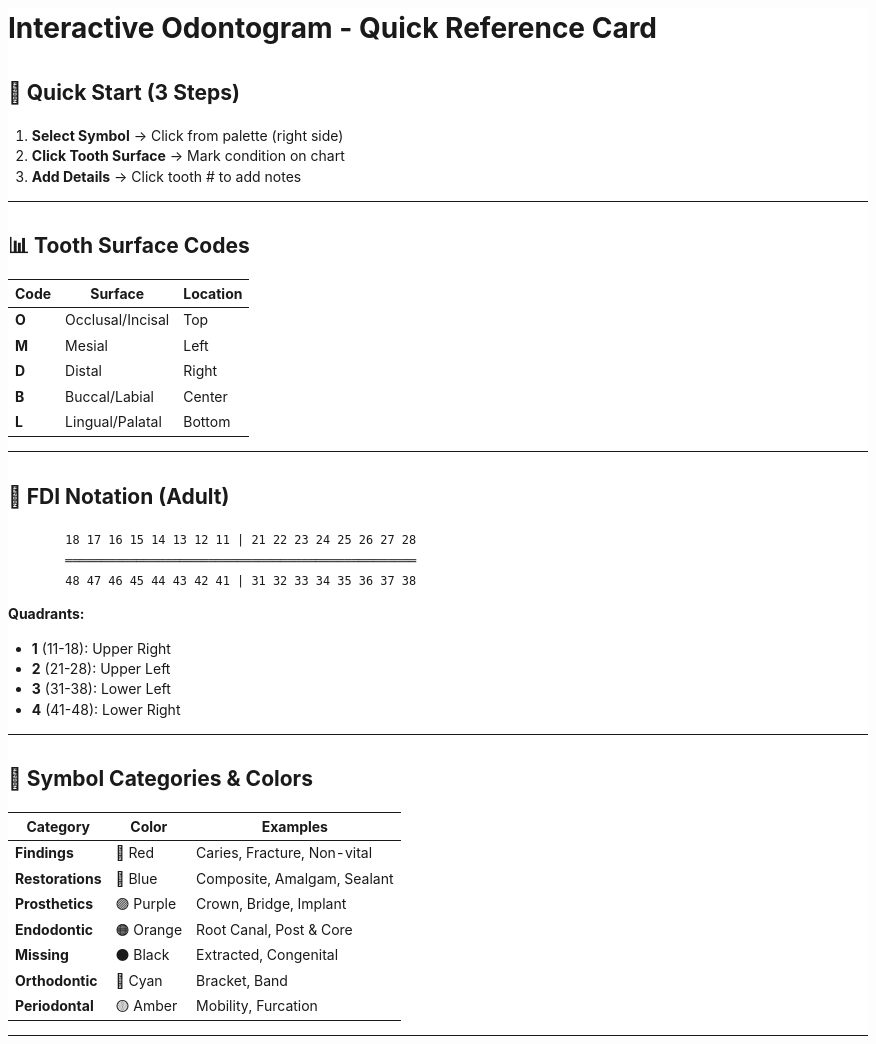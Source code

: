 # Interactive Odontogram - Quick Reference Card

## 🚀 Quick Start (3 Steps)

1. **Select Symbol** → Click from palette (right side)
2. **Click Tooth Surface** → Mark condition on chart
3. **Add Details** → Click tooth # to add notes

---

## 📊 Tooth Surface Codes

| Code | Surface | Location |
|------|---------|----------|
| **O** | Occlusal/Incisal | Top |
| **M** | Mesial | Left |
| **D** | Distal | Right |
| **B** | Buccal/Labial | Center |
| **L** | Lingual/Palatal | Bottom |

---

## 🔢 FDI Notation (Adult)

```
        18 17 16 15 14 13 12 11 | 21 22 23 24 25 26 27 28
        ═════════════════════════════════════════════════
        48 47 46 45 44 43 42 41 | 31 32 33 34 35 36 37 38
```

**Quadrants:**
- **1** (11-18): Upper Right
- **2** (21-28): Upper Left  
- **3** (31-38): Lower Left
- **4** (41-48): Lower Right

---

## 🎨 Symbol Categories & Colors

| Category | Color | Examples |
|----------|-------|----------|
| **Findings** | 🔴 Red | Caries, Fracture, Non-vital |
| **Restorations** | 🔵 Blue | Composite, Amalgam, Sealant |
| **Prosthetics** | 🟣 Purple | Crown, Bridge, Implant |
| **Endodontic** | 🟠 Orange | Root Canal, Post & Core |
| **Missing** | ⚫ Black | Extracted, Congenital |
| **Orthodontic** | 🔵 Cyan | Bracket, Band |
| **Periodontal** | 🟡 Amber | Mobility, Furcation |

---